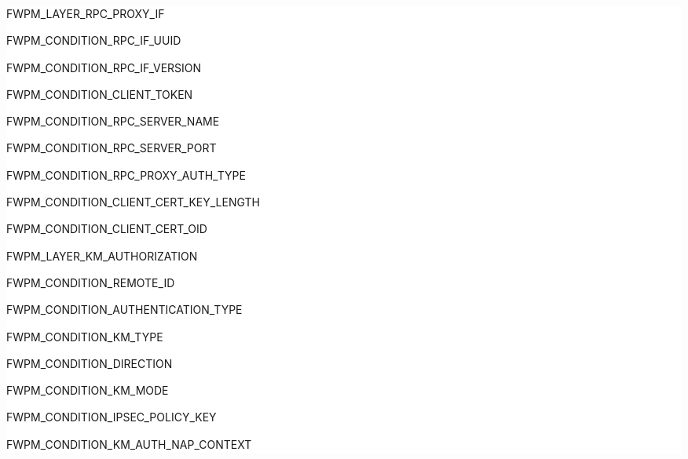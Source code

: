 <tr>
<td>
<p>FWPM_LAYER_RPC_PROXY_IF</p>
</td>
<td>
<p>FWPM_CONDITION_RPC_IF_UUID</p>
<p>FWPM_CONDITION_RPC_IF_VERSION</p>
<p>FWPM_CONDITION_CLIENT_TOKEN</p>
<p>FWPM_CONDITION_RPC_SERVER_NAME</p>
<p>FWPM_CONDITION_RPC_SERVER_PORT</p>
<p>FWPM_CONDITION_RPC_PROXY_AUTH_TYPE</p>
<p>FWPM_CONDITION_CLIENT_CERT_KEY_LENGTH</p>
<p>FWPM_CONDITION_CLIENT_CERT_OID</p>
</td>
</tr>
<tr>
<td>
<p>FWPM_LAYER_KM_AUTHORIZATION</p>
</td>
<td>
<p>FWPM_CONDITION_REMOTE_ID</p>
<p>FWPM_CONDITION_AUTHENTICATION_TYPE</p>
<p>FWPM_CONDITION_KM_TYPE</p>
<p>FWPM_CONDITION_DIRECTION</p>
<p>FWPM_CONDITION_KM_MODE</p>
<p>FWPM_CONDITION_IPSEC_POLICY_KEY</p>
<p>FWPM_CONDITION_KM_AUTH_NAP_CONTEXT</p>
</td>
</tr>
</table>

